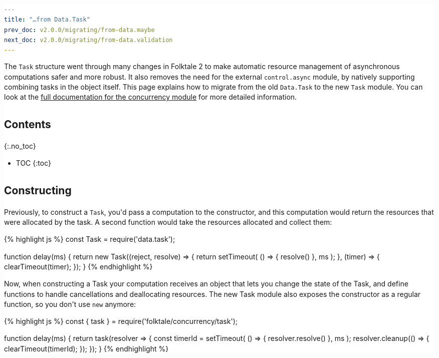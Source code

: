 ```yaml
---
title: "…from Data.Task"
prev_doc: v2.0.0/migrating/from-data.maybe
next_doc: v2.0.0/migrating/from-data.validation
---
```


The `Task` structure went through many changes in Folktale 2 to make automatic resource management of asynchronous computations safer and more robust. It also removes the need for the external `control.async` module, by natively supporting combining tasks in the object itself. This page explains how to migrate from the old `Data.Task` to the new `Task` module. You can look at the [full documentation for the concurrency module](/api/v2.0.0/en/folktale.concurrency.html) for more detailed information.


## Contents
{:.no_toc}

* TOC
{:toc}


## Constructing

Previously, to construct a `Task`, you'd pass a computation to the constructor, and this computation would return the resources that were allocated by the task. A second function would take the resources allocated and collect them:

{% highlight js %}
const Task = require('data.task');

function delay(ms) {
  return new Task((reject, resolve) => {
    return setTimeout(
      () => { resolve() },
      ms
    );
  }, (timer) => {
    clearTimeout(timer);
  });
}
{% endhighlight %}

Now, when constructing a Task your computation receives an object that lets you change the state of the Task, and define functions to handle cancellations and deallocating resources. The new Task module also exposes the constructor as a regular function, so you don't use `new` anymore:

{% highlight js %}
const { task } = require('folktale/concurrency/task');

function delay(ms) {
  return task(resolver => {
    const timerId = setTimeout(
      () => { resolver.resolve() },
      ms
    );
    resolver.cleanup(() => {
      clearTimeout(timerId);
    });
  });
}
{% endhighlight %}
